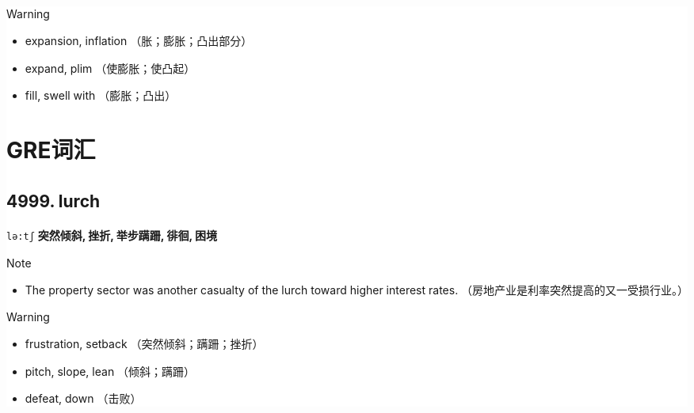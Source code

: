 > [!WARNING]
>
> - expansion, inflation （胀；膨胀；凸出部分）
>
> - expand, plim （使膨胀；使凸起）
>
> - fill, swell with （膨胀；凸出）
>

# GRE词汇

## 4999. lurch

`lə:tʃ`  **突然倾斜, 挫折, 举步蹒跚, 徘徊, 困境**

> [!NOTE]
>
> - The property sector was another casualty of the lurch toward higher interest rates. （房地产业是利率突然提高的又一受损行业。）
>

> [!WARNING]
>
> - frustration, setback （突然倾斜；蹒跚；挫折）
>
> - pitch, slope, lean （倾斜；蹒跚）
>
> - defeat, down （击败）
>


